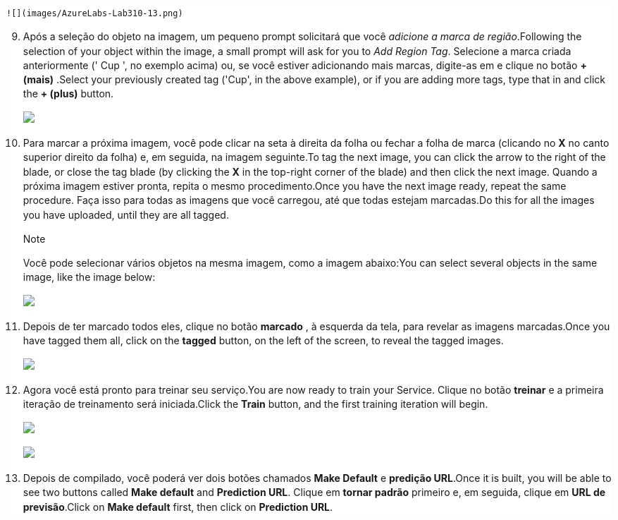     ![](images/AzureLabs-Lab310-13.png) 

9. <span data-ttu-id="a3d81-201">Após a seleção do objeto na imagem, um pequeno prompt solicitará que você *adicione a marca de região*.</span><span class="sxs-lookup"><span data-stu-id="a3d81-201">Following the selection of your object within the image, a small prompt will ask for you to *Add Region Tag*.</span></span> <span data-ttu-id="a3d81-202">Selecione a marca criada anteriormente (' Cup ', no exemplo acima) ou, se você estiver adicionando mais marcas, digite-as em e clique no botão **+ (mais)** .</span><span class="sxs-lookup"><span data-stu-id="a3d81-202">Select your previously created tag ('Cup', in the above example), or if you are adding more tags, type that in and click the **+ (plus)** button.</span></span>

    ![](images/AzureLabs-Lab310-14.png) 

10. <span data-ttu-id="a3d81-203">Para marcar a próxima imagem, você pode clicar na seta à direita da folha ou fechar a folha de marca (clicando no **X** no canto superior direito da folha) e, em seguida, na imagem seguinte.</span><span class="sxs-lookup"><span data-stu-id="a3d81-203">To tag the next image, you can click the arrow to the right of the blade, or close the tag blade (by clicking the **X** in the top-right corner of the blade) and then click the next image.</span></span> <span data-ttu-id="a3d81-204">Quando a próxima imagem estiver pronta, repita o mesmo procedimento.</span><span class="sxs-lookup"><span data-stu-id="a3d81-204">Once you have the next image ready, repeat the same procedure.</span></span> <span data-ttu-id="a3d81-205">Faça isso para todas as imagens que você carregou, até que todas estejam marcadas.</span><span class="sxs-lookup"><span data-stu-id="a3d81-205">Do this for all the images you have uploaded, until they are all tagged.</span></span> 

    > [!NOTE]
    >  <span data-ttu-id="a3d81-206">Você pode selecionar vários objetos na mesma imagem, como a imagem abaixo:</span><span class="sxs-lookup"><span data-stu-id="a3d81-206">You can select several objects in the same image, like the image below:</span></span> 
    > 
    > ![](images/AzureLabs-Lab310-15.png)

11. <span data-ttu-id="a3d81-207">Depois de ter marcado todos eles, clique no botão **marcado** , à esquerda da tela, para revelar as imagens marcadas.</span><span class="sxs-lookup"><span data-stu-id="a3d81-207">Once you have tagged them all, click on the **tagged** button, on the left of the screen, to reveal the tagged images.</span></span> 

    ![](images/AzureLabs-Lab310-16.png)

12. <span data-ttu-id="a3d81-208">Agora você está pronto para treinar seu serviço.</span><span class="sxs-lookup"><span data-stu-id="a3d81-208">You are now ready to train your Service.</span></span> <span data-ttu-id="a3d81-209">Clique no botão **treinar** e a primeira iteração de treinamento será iniciada.</span><span class="sxs-lookup"><span data-stu-id="a3d81-209">Click the **Train** button, and the first training iteration will begin.</span></span>

    ![](images/AzureLabs-Lab310-17.png)

    ![](images/AzureLabs-Lab310-18.png)

13. <span data-ttu-id="a3d81-210">Depois de compilado, você poderá ver dois botões chamados **Make Default** e **predição URL**.</span><span class="sxs-lookup"><span data-stu-id="a3d81-210">Once it is built, you will be able to see two buttons called **Make default** and **Prediction URL**.</span></span> <span data-ttu-id="a3d81-211">Clique em **tornar padrão** primeiro e, em seguida, clique em **URL de previsão**.</span><span class="sxs-lookup"><span data-stu-id="a3d81-211">Click on **Make default** first, then click on **Prediction URL**.</span></span>
